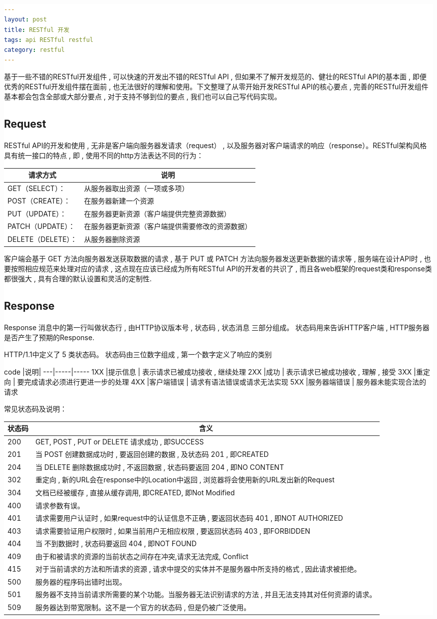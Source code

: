 ```yaml
---
layout: post
title: RESTful 开发
tags: api RESTful restful
category: restful
---
```



基于一些不错的RESTful开发组件 , 可以快速的开发出不错的RESTful API , 但如果不了解开发规范的、健壮的RESTful API的基本面 , 即便优秀的RESTful开发组件摆在面前 , 也无法很好的理解和使用。下文整理了从零开始开发RESTful API的核心要点 , 完善的RESTful开发组件基本都会包含全部或大部分要点 , 对于支持不够到位的要点 , 我们也可以自己写代码实现。


## Request
RESTful API的开发和使用 , 无非是客户端向服务器发请求（request） , 以及服务器对客户端请求的响应（response）。RESTful架构风格具有统一接口的特点 , 即 , 使用不同的http方法表达不同的行为：

请求方式|说明
---|-----
GET（SELECT）：|从服务器取出资源（一项或多项）
POST（CREATE）：|在服务器新建一个资源
PUT（UPDATE）：|在服务器更新资源（客户端提供完整资源数据）
PATCH（UPDATE）：|在服务器更新资源（客户端提供需要修改的资源数据）
DELETE（DELETE）：|从服务器删除资源

客户端会基于 GET 方法向服务器发送获取数据的请求 , 基于 PUT 或 PATCH 方法向服务器发送更新数据的请求等 , 服务端在设计API时 , 也要按照相应规范来处理对应的请求 , 这点现在应该已经成为所有RESTful API的开发者的共识了 , 而且各web框架的request类和response类都很强大 , 具有合理的默认设置和灵活的定制性.

## Response

Response 消息中的第一行叫做状态行 , 由HTTP协议版本号 ,  状态码 ,  状态消息 三部分组成。
状态码用来告诉HTTP客户端 , HTTP服务器是否产生了预期的Response.

HTTP/1.1中定义了 5 类状态码。
状态码由三位数字组成 , 第一个数字定义了响应的类别

code |说明|
---|-----|-----
1XX |提示信息 | 表示请求已被成功接收 , 继续处理
2XX |成功 | 表示请求已被成功接收 , 理解 , 接受
3XX |重定向 | 要完成请求必须进行更进一步的处理
4XX |客户端错误 | 请求有语法错误或请求无法实现
5XX |服务器端错误 | 服务器未能实现合法的请求

常见状态码及说明：

状态码 | 含义
---------- | -------
200  | GET, POST , PUT or DELETE 请求成功  , 即SUCCESS
201  | 当 POST 创建数据成功时 , 要返回创建的数据 , 及状态码 201 , 即CREATED
204  | 当 DELETE 删除数据成功时 , 不返回数据 , 状态码要返回 204  , 即NO CONTENT
302  | 重定向 , 新的URL会在response中的Location中返回 , 浏览器将会使用新的URL发出新的Request
304  | 文档已经被缓存 , 直接从缓存调用, 即CREATED, 即Not Modified
400  | 请求参数有误。
401  | 请求需要用户认证时 , 如果request中的认证信息不正确 , 要返回状态码 401  , 即NOT AUTHORIZED
403  | 请求需要验证用户权限时 , 如果当前用户无相应权限 , 要返回状态码 403  , 即FORBIDDEN
404  | 当 不到数据时 , 状态码要返回 404  , 即NOT FOUND
409  | 由于和被请求的资源的当前状态之间存在冲突,请求无法完成, Conflict
415 |  对于当前请求的方法和所请求的资源 , 请求中提交的实体并不是服务器中所支持的格式 , 因此请求被拒绝。
500  | 服务器的程序码出错时出现。
501  | 服务器不支持当前请求所需要的某个功能。当服务器无法识别请求的方法 , 并且无法支持其对任何资源的请求。
509 |  服务器达到带宽限制。这不是一个官方的状态码 , 但是仍被广泛使用。
